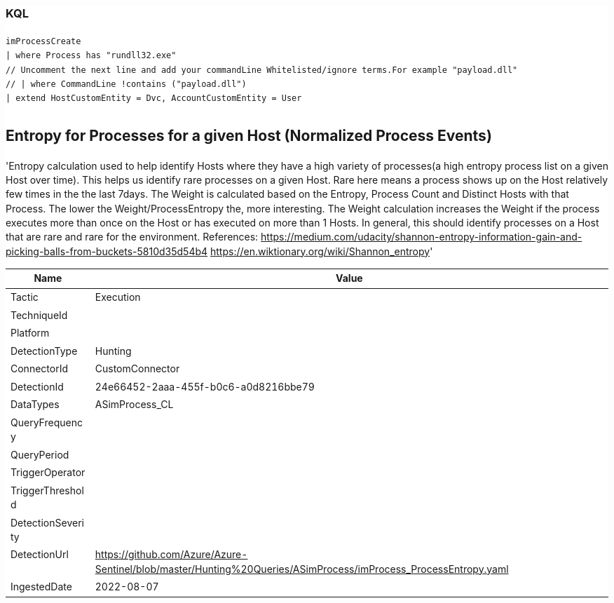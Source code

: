 
### KQL
```kql
imProcessCreate
| where Process has "rundll32.exe"
// Uncomment the next line and add your commandLine Whitelisted/ignore terms.For example "payload.dll"
// | where CommandLine !contains ("payload.dll") 
| extend HostCustomEntity = Dvc, AccountCustomEntity = User

```

## Entropy for Processes for a given Host (Normalized Process Events)

'Entropy calculation used to help identify Hosts where they have a high variety of processes(a high entropy process list on a given Host over time).
This helps us identify rare processes on a given Host. Rare here means a process shows up on the Host relatively few times in the the last 7days.
The Weight is calculated based on the Entropy, Process Count and Distinct Hosts with that Process. The lower the Weight/ProcessEntropy the, more interesting.
The Weight calculation increases the Weight if the process executes more than once on the Host or has executed on more than 1 Hosts.
In general, this should identify processes on a Host that are rare and rare for the environment.
References: https://medium.com/udacity/shannon-entropy-information-gain-and-picking-balls-from-buckets-5810d35d54b4
https://en.wiktionary.org/wiki/Shannon_entropy'

|Name | Value |
| --- | --- |
|Tactic | Execution|
|TechniqueId | |
|Platform | |
|DetectionType | Hunting |
|ConnectorId | CustomConnector |
|DetectionId | 24e66452-2aaa-455f-b0c6-a0d8216bbe79 |
|DataTypes | ASimProcess_CL |
|QueryFrequency |  |
|QueryPeriod |  |
|TriggerOperator |  |
|TriggerThreshold |  |
|DetectionSeverity |  |
|DetectionUrl | https://github.com/Azure/Azure-Sentinel/blob/master/Hunting%20Queries/ASimProcess/imProcess_ProcessEntropy.yaml |
|IngestedDate | 2022-08-07 |
